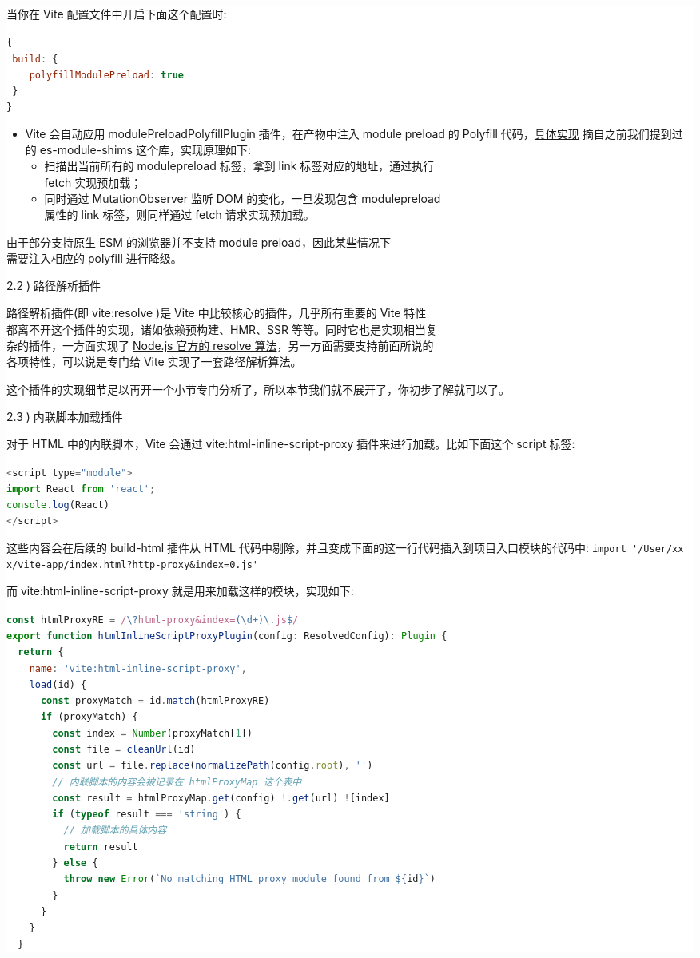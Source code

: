 当你在 Vite 配置文件中开启下面这个配置时:

```js
{
 build: {
 	polyfillModulePreload: true
 }
}
```


*   Vite 会自动应用 modulePreloadPolyfillPlugin 插件，在产物中注入 module preload 的 Polyfill 代码，[具体实现](https://github.com/vitejs/vite/blob/2b7e836f84b56b5f3dc81e0f5f161a9b5f9154c0/packages/vite/src/node/plugins/modulePreloadPolyfill.ts#L7) 摘自之前我们提到过的 es-module-shims 这个库，实现原理如下:
    *   扫描出当前所有的 modulepreload 标签，拿到 link 标签对应的地址，通过执行  
        fetch 实现预加载；
    *   同时通过 MutationObserver 监听 DOM 的变化，一旦发现包含 modulepreload  
        属性的 link 标签，则同样通过 fetch 请求实现预加载。

由于部分支持原生 ESM 的浏览器并不支持 module preload，因此某些情况下  
需要注入相应的 polyfill 进行降级。

2.2 ) 路径解析插件

路径解析插件(即 vite:resolve )是 Vite 中比较核心的插件，几乎所有重要的 Vite 特性  
都离不开这个插件的实现，诸如依赖预构建、HMR、SSR 等等。同时它也是实现相当复  
杂的插件，一方面实现了 [Node.js 官方的 resolve 算法](https://nodejs.org/api/modules.html#modules_all_together)，另一方面需要支持前面所说的  
各项特性，可以说是专门给 Vite 实现了一套路径解析算法。

这个插件的实现细节足以再开一个小节专门分析了，所以本节我们就不展开了，你初步了解就可以了。

2.3 ) 内联脚本加载插件

对于 HTML 中的内联脚本，Vite 会通过 vite:html-inline-script-proxy 插件来进行加载。比如下面这个 script 标签:

```js
<script type="module">
import React from 'react';
console.log(React)
</script>
```


这些内容会在后续的 build-html 插件从 HTML 代码中剔除，并且变成下面的这一行代码插入到项目入口模块的代码中: `import '/User/xxx/vite-app/index.html?http-proxy&index=0.js'`

而 vite:html-inline-script-proxy 就是用来加载这样的模块，实现如下:

```js
const htmlProxyRE = /\?html-proxy&index=(\d+)\.js$/
export function htmlInlineScriptProxyPlugin(config: ResolvedConfig): Plugin {
  return {
    name: 'vite:html-inline-script-proxy',
    load(id) {
      const proxyMatch = id.match(htmlProxyRE)
      if (proxyMatch) {
        const index = Number(proxyMatch[1])
        const file = cleanUrl(id)
        const url = file.replace(normalizePath(config.root), '')
        // 内联脚本的内容会被记录在 htmlProxyMap 这个表中
        const result = htmlProxyMap.get(config) !.get(url) ![index]
        if (typeof result === 'string') {
          // 加载脚本的具体内容
          return result
        } else {
          throw new Error(`No matching HTML proxy module found from ${id}`)
        }
      }
    }
  }
```